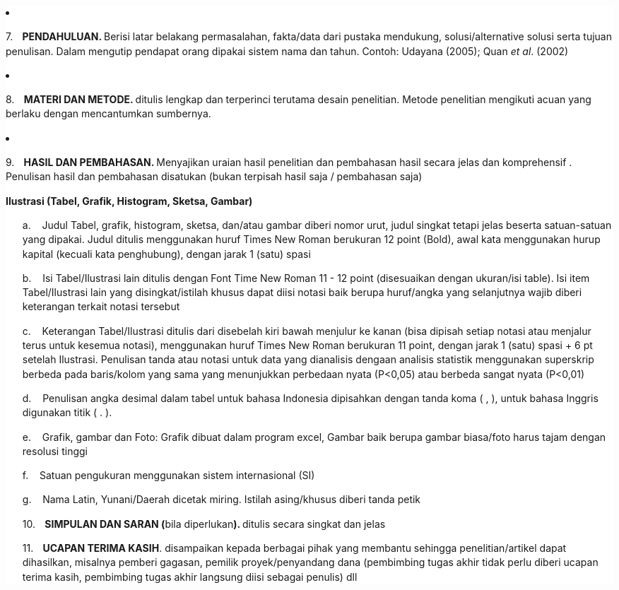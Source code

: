 <li>
<p><span class="font9">7.</span><span class="font9" style="font-weight:bold;"> &nbsp;&nbsp;&nbsp;PENDAHULUAN. </span><span class="font9">Berisi latar belakang permasalahan, fakta/data dari pustaka mendukung, solusi/alternative solusi serta tujuan penulisan. Dalam mengutip pendapat orang dipakai sistem nama dan tahun. Contoh: Udayana (2005); Quan </span><span class="font9" style="font-style:italic;">et al</span><span class="font9">. (2002)</span></p></li>
<li>
<p><span class="font9">8.</span><span class="font9" style="font-weight:bold;"> &nbsp;&nbsp;&nbsp;MATERI DAN METODE. </span><span class="font9">ditulis lengkap dan terperinci terutama desain penelitian. Metode penelitian mengikuti acuan yang berlaku dengan mencantumkan sumbernya.</span></p></li>
<li>
<p><span class="font9">9.</span><span class="font9" style="font-weight:bold;"> &nbsp;&nbsp;&nbsp;HASIL DAN PEMBAHASAN. </span><span class="font9">Menyajikan uraian hasil penelitian dan pembahasan hasil secara jelas dan komprehensif . Penulisan hasil dan pembahasan disatukan (bukan terpisah hasil saja / pembahasan saja)</span></p></li></ul>
<p><span class="font9" style="font-weight:bold;">Ilustrasi (Tabel, Grafik, Histogram, Sketsa, Gambar)</span></p>
<ul style="list-style:none;"><li>
<p><span class="font9">a. &nbsp;&nbsp;&nbsp;Judul Tabel, grafik, histogram, sketsa, dan/atau gambar diberi nomor urut, judul singkat tetapi jelas beserta satuan-satuan yang dipakai. Judul ditulis menggunakan huruf Times New Roman berukuran 12 point (Bold), awal kata menggunakan hurup kapital (kecuali kata penghubung), dengan jarak 1 (satu) spasi</span></p></li>
<li>
<p><span class="font9">b. &nbsp;&nbsp;&nbsp;Isi Tabel/Ilustrasi lain ditulis dengan Font Time New Roman 11 - 12 point (disesuaikan dengan ukuran/isi table). Isi item Tabel/Ilustrasi lain yang disingkat/istilah khusus dapat diisi notasi baik berupa huruf/angka yang selanjutnya wajib diberi keterangan terkait notasi tersebut</span></p></li>
<li>
<p><span class="font9">c. &nbsp;&nbsp;&nbsp;Keterangan Tabel/Ilustrasi ditulis dari disebelah kiri bawah menjulur ke kanan (bisa dipisah setiap notasi atau menjalur terus untuk kesemua notasi), menggunakan huruf Times New Roman berukuran 11 point, dengan jarak 1 (satu) spasi + 6 pt setelah Ilustrasi. Penulisan tanda atau notasi untuk data yang dianalisis dengaan analisis statistik menggunakan superskrip berbeda pada baris/kolom yang sama yang menunjukkan perbedaan nyata (P&lt;0,05) atau berbeda sangat nyata (P&lt;0,01)</span></p></li>
<li>
<p><span class="font9">d. &nbsp;&nbsp;&nbsp;Penulisan angka desimal dalam tabel untuk bahasa Indonesia dipisahkan dengan tanda koma ( , ), untuk bahasa Inggris digunakan titik ( . ).</span></p></li>
<li>
<p><span class="font9">e. &nbsp;&nbsp;&nbsp;Grafik, gambar dan Foto: Grafik dibuat dalam program excel, Gambar baik berupa gambar biasa/foto harus tajam dengan resolusi tinggi</span></p></li>
<li>
<p><span class="font9">f. &nbsp;&nbsp;&nbsp;Satuan pengukuran menggunakan sistem internasional (SI)</span></p></li>
<li>
<p><span class="font9">g. &nbsp;&nbsp;&nbsp;Nama Latin, Yunani/Daerah dicetak miring. Istilah asing/khusus diberi tanda petik</span></p></li></ul>
<ul style="list-style:none;"><li>
<p><span class="font9">10.</span><span class="font9" style="font-weight:bold;"> &nbsp;&nbsp;&nbsp;SIMPULAN DAN SARAN (</span><span class="font9">bila diperlukan</span><span class="font9" style="font-weight:bold;">). </span><span class="font9">ditulis secara singkat dan jelas</span></p></li>
<li>
<p><span class="font9">11.</span><span class="font9" style="font-weight:bold;"> &nbsp;&nbsp;&nbsp;UCAPAN TERIMA KASIH</span><span class="font9">. disampaikan kepada berbagai pihak yang membantu sehingga penelitian/artikel dapat dihasilkan, misalnya pemberi gagasan, pemilik proyek/penyandang dana (pembimbing tugas akhir tidak perlu diberi ucapan terima kasih, pembimbing tugas akhir langsung diisi sebagai penulis) dll</span></p></li>
<li>